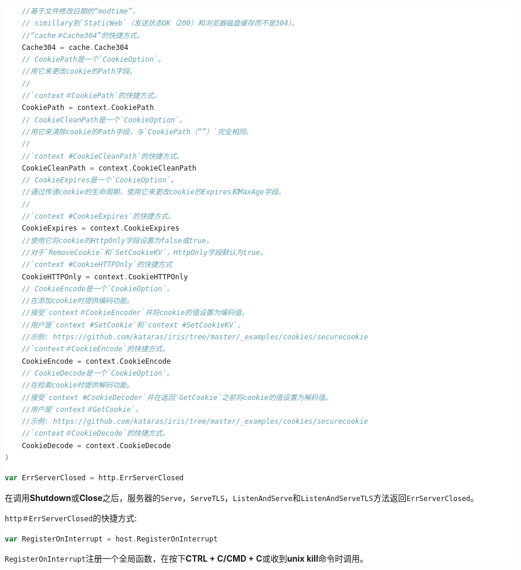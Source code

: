 ```go
    //基于文件修改日期的“modtime”，
    // simillary到`StaticWeb`（发送状态OK（200）和浏览器磁盘缓存而不是304）。
    //“cache＃Cache304”的快捷方式。
    Cache304 = cache.Cache304
    // CookiePath是一个`CookieOption`。
    //用它来更改cookie的Path字段。
    //
    //`context＃CookiePath`的快捷方式。
    CookiePath = context.CookiePath
    // CookieCleanPath是一个`CookieOption`。
    //用它来清除cookie的Path字段，与`CookiePath（“”）`完全相同。
    //
    //`context #CookieCleanPath`的快捷方式。
    CookieCleanPath = context.CookieCleanPath
    // CookieExpires是一个`CookieOption`。
    //通过传递cookie的生命周期，使用它来更改cookie的Expires和MaxAge字段。
    //
    //`context #CookieExpires`的快捷方式。
    CookieExpires = context.CookieExpires
    //使用它将cookie的HttpOnly字段设置为false或true。
    //对于`RemoveCookie`和`SetCookieKV`，HttpOnly字段默认为true。
    //`context #CookieHTTPOnly`的快捷方式
    CookieHTTPOnly = context.CookieHTTPOnly
    // CookieEncode是一个`CookieOption`。
    //在添加cookie时提供编码功能。
    //接受`context＃CookieEncoder`并将cookie的值设置为编码值。
    //用户是`context #SetCookie`和`context #SetCookieKV`。
    //示例: https://github.com/kataras/iris/tree/master/_examples/cookies/securecookie 
    //`context＃CookieEncode`的快捷方式。
    CookieEncode = context.CookieEncode    
    // CookieDecode是一个`CookieOption`。
    //在检索cookie时提供解码功能。
    //接受`context #CookieDecoder`并在返回'GetCookie`之前将cookie的值设置为解码值。
    //用户是`context＃GetCookie`。
    //示例: https://github.com/kataras/iris/tree/master/_examples/cookies/securecookie
    //`context＃CookieDecode`的快捷方式。
    CookieDecode = context.CookieDecode
)
```
```go
var ErrServerClosed = http.ErrServerClosed
```

在调用**Shutdown**或**Close**之后，服务器的`Serve`，`ServeTLS`，`ListenAndServe`和`ListenAndServeTLS`方法返回`ErrServerClosed`。

`http＃ErrServerClosed`的快捷方式:

```go
var RegisterOnInterrupt = host.RegisterOnInterrupt
```

`RegisterOnInterrupt`注册一个全局函数，在按下**CTRL + C/CMD + C**或收到**unix kill**命令时调用。
